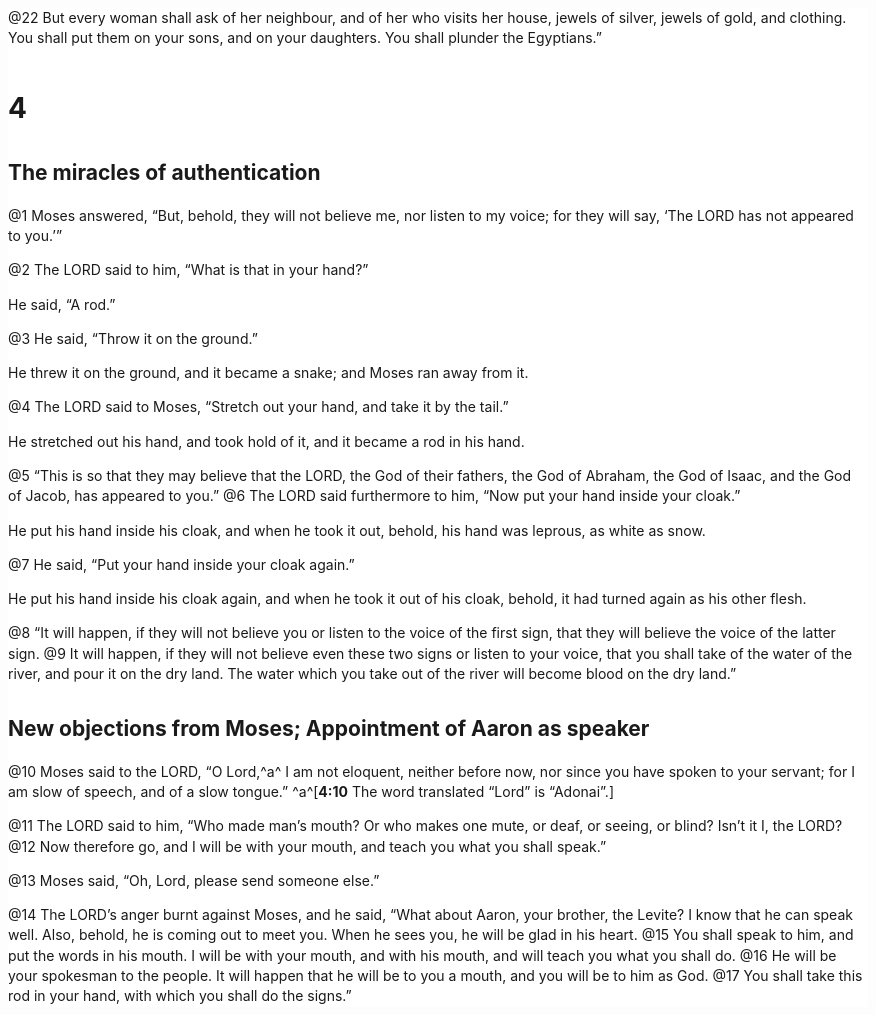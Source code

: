 @22 But every woman shall ask of her neighbour, and of her who visits her house, jewels of silver, jewels of gold, and clothing. You shall put them on your sons, and on your daughters. You shall plunder the Egyptians.” 

# 4 
## The miracles of authentication
@1 Moses answered, “But, behold, they will not believe me, nor listen to my voice; for they will say, ‘The LORD has not appeared to you.’” 

@2 The LORD said to him, “What is that in your hand?” 

He said, “A rod.” 

@3 He said, “Throw it on the ground.” 

He threw it on the ground, and it became a snake; and Moses ran away from it. 

@4 The LORD said to Moses, “Stretch out your hand, and take it by the tail.” 

He stretched out his hand, and took hold of it, and it became a rod in his hand. 

@5 “This is so that they may believe that the LORD, the God of their fathers, the God of Abraham, the God of Isaac, and the God of Jacob, has appeared to you.” 
@6 The LORD said furthermore to him, “Now put your hand inside your cloak.” 

He put his hand inside his cloak, and when he took it out, behold, his hand was leprous, as white as snow. 

@7 He said, “Put your hand inside your cloak again.” 

He put his hand inside his cloak again, and when he took it out of his cloak, behold, it had turned again as his other flesh. 

@8 “It will happen, if they will not believe you or listen to the voice of the first sign, that they will believe the voice of the latter sign. 
@9 It will happen, if they will not believe even these two signs or listen to your voice, that you shall take of the water of the river, and pour it on the dry land. The water which you take out of the river will become blood on the dry land.”

## New objections from Moses; Appointment of Aaron as speaker

@10 Moses said to the LORD, “O Lord,^a^ I am not eloquent, neither before now, nor since you have spoken to your servant; for I am slow of speech, and of a slow tongue.” 
^a^[**4:10** The word translated “Lord” is “Adonai”.]

@11 The LORD said to him, “Who made man’s mouth? Or who makes one mute, or deaf, or seeing, or blind? Isn’t it I, the LORD? 
@12 Now therefore go, and I will be with your mouth, and teach you what you shall speak.” 

@13 Moses said, “Oh, Lord, please send someone else.” 

@14 The LORD’s anger burnt against Moses, and he said, “What about Aaron, your brother, the Levite? I know that he can speak well. Also, behold, he is coming out to meet you. When he sees you, he will be glad in his heart. 
@15 You shall speak to him, and put the words in his mouth. I will be with your mouth, and with his mouth, and will teach you what you shall do. 
@16 He will be your spokesman to the people. It will happen that he will be to you a mouth, and you will be to him as God. 
@17 You shall take this rod in your hand, with which you shall do the signs.”
